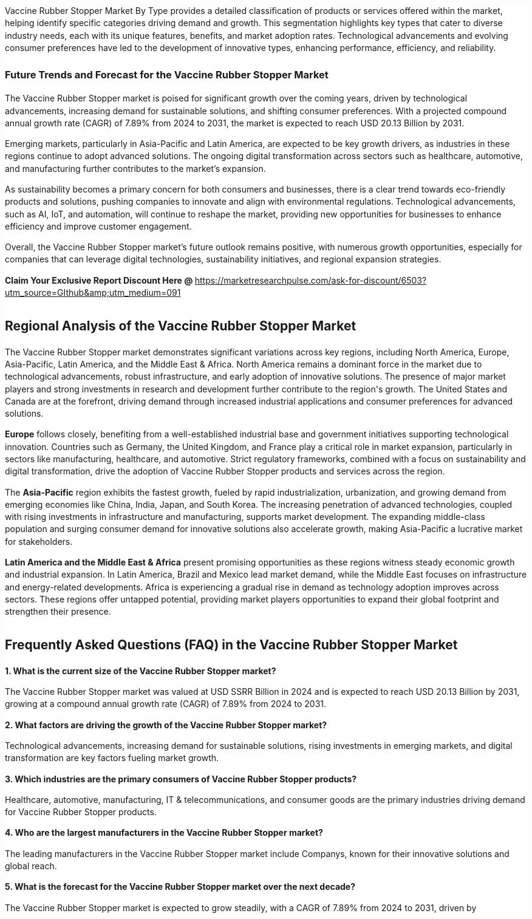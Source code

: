 Vaccine Rubber Stopper Market By Type provides a detailed classification of products or services offered within the market, helping identify specific categories driving demand and growth. This segmentation highlights key types that cater to diverse industry needs, each with its unique features, benefits, and market adoption rates. Technological advancements and evolving consumer preferences have led to the development of innovative types, enhancing performance, efficiency, and reliability.</p><h3>Future Trends and Forecast for the Vaccine Rubber Stopper Market</h3><p>The Vaccine Rubber Stopper market is poised for significant growth over the coming years, driven by technological advancements, increasing demand for sustainable solutions, and shifting consumer preferences. With a projected compound annual growth rate (CAGR) of 7.89% from 2024 to 2031, the market is expected to reach USD 20.13 Billion by 2031.</p><p>Emerging markets, particularly in Asia-Pacific and Latin America, are expected to be key growth drivers, as industries in these regions continue to adopt advanced solutions. The ongoing digital transformation across sectors such as healthcare, automotive, and manufacturing further contributes to the market&rsquo;s expansion.</p><p>As sustainability becomes a primary concern for both consumers and businesses, there is a clear trend towards eco-friendly products and solutions, pushing companies to innovate and align with environmental regulations. Technological advancements, such as AI, IoT, and automation, will continue to reshape the market, providing new opportunities for businesses to enhance efficiency and improve customer engagement.</p><p>Overall, the Vaccine Rubber Stopper market&rsquo;s future outlook remains positive, with numerous growth opportunities, especially for companies that can leverage digital technologies, sustainability initiatives, and regional expansion strategies.</p><p><strong>Claim Your Exclusive Report Discount Here @ </strong><a href="https://marketresearchpulse.com/ask-for-discount/6503?utm_source=GIthub&amp;utm_medium=091">https://marketresearchpulse.com/ask-for-discount/6503?utm_source=GIthub&amp;utm_medium=091</a></p><h2><strong>Regional Analysis of the Vaccine Rubber Stopper Market</strong></h2><p>The Vaccine Rubber Stopper market demonstrates significant variations across key regions, including North America, Europe, Asia-Pacific, Latin America, and the Middle East &amp; Africa. North America remains a dominant force in the market due to technological advancements, robust infrastructure, and early adoption of innovative solutions. The presence of major market players and strong investments in research and development further contribute to the region's growth. The United States and Canada are at the forefront, driving demand through increased industrial applications and consumer preferences for advanced solutions.</p><p><strong>Europe</strong> follows closely, benefiting from a well-established industrial base and government initiatives supporting technological innovation. Countries such as Germany, the United Kingdom, and France play a critical role in market expansion, particularly in sectors like manufacturing, healthcare, and automotive. Strict regulatory frameworks, combined with a focus on sustainability and digital transformation, drive the adoption of Vaccine Rubber Stopper products and services across the region.</p><p>The <strong>Asia-Pacific</strong> region exhibits the fastest growth, fueled by rapid industrialization, urbanization, and growing demand from emerging economies like China, India, Japan, and South Korea. The increasing penetration of advanced technologies, coupled with rising investments in infrastructure and manufacturing, supports market development. The expanding middle-class population and surging consumer demand for innovative solutions also accelerate growth, making Asia-Pacific a lucrative market for stakeholders.</p><p><strong>Latin America and the Middle East &amp; Africa</strong> present promising opportunities as these regions witness steady economic growth and industrial expansion. In Latin America, Brazil and Mexico lead market demand, while the Middle East focuses on infrastructure and energy-related developments. Africa is experiencing a gradual rise in demand as technology adoption improves across sectors. These regions offer untapped potential, providing market players opportunities to expand their global footprint and strengthen their presence.</p><h2><strong>Frequently Asked Questions (FAQ) in the Vaccine Rubber Stopper Market</strong></h2><p><strong>1. What is the current size of the Vaccine Rubber Stopper market?</strong></p><p>The Vaccine Rubber Stopper market was valued at USD SSRR Billion in 2024 and is expected to reach USD 20.13 Billion by 2031, growing at a compound annual growth rate (CAGR) of 7.89% from 2024 to 2031.</p><p><strong>2. What factors are driving the growth of the Vaccine Rubber Stopper market?</strong></p><p>Technological advancements, increasing demand for sustainable solutions, rising investments in emerging markets, and digital transformation are key factors fueling market growth.</p><p><strong>3. Which industries are the primary consumers of Vaccine Rubber Stopper products?</strong></p><p>Healthcare, automotive, manufacturing, IT &amp; telecommunications, and consumer goods are the primary industries driving demand for Vaccine Rubber Stopper products.</p><p><strong>4. Who are the largest manufacturers in the Vaccine Rubber Stopper market?</strong></p><p>The leading manufacturers in the Vaccine Rubber Stopper market include Companys, known for their innovative solutions and global reach.</p><p><strong>5. What is the forecast for the Vaccine Rubber Stopper market over the next decade?</strong></p><p>The Vaccine Rubber Stopper market is expected to grow steadily, with a CAGR of 7.89% from 2024 to 2031, driven by